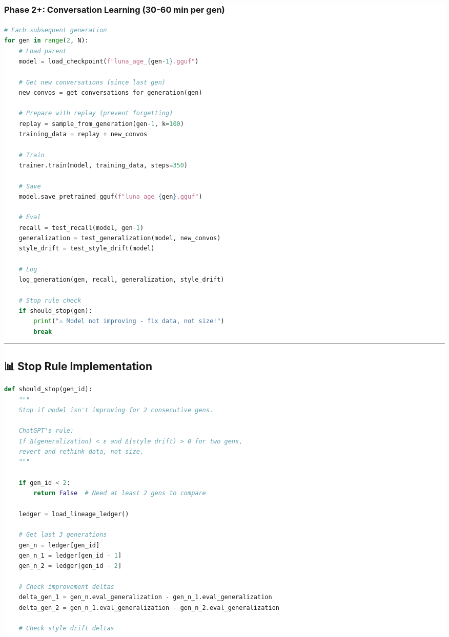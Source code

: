 ### Phase 2+: Conversation Learning (30-60 min per gen)
```python
# Each subsequent generation
for gen in range(2, N):
    # Load parent
    model = load_checkpoint(f"luna_age_{gen-1}.gguf")
    
    # Get new conversations (since last gen)
    new_convos = get_conversations_for_generation(gen)
    
    # Prepare with replay (prevent forgetting)
    replay = sample_from_generation(gen-1, k=100)
    training_data = replay + new_convos
    
    # Train
    trainer.train(model, training_data, steps=350)
    
    # Save
    model.save_pretrained_gguf(f"luna_age_{gen}.gguf")
    
    # Eval
    recall = test_recall(model, gen-1)
    generalization = test_generalization(model, new_convos)
    style_drift = test_style_drift(model)
    
    # Log
    log_generation(gen, recall, generalization, style_drift)
    
    # Stop rule check
    if should_stop(gen):
        print("⚠️ Model not improving - fix data, not size!")
        break
```

---

## 📊 Stop Rule Implementation

```python
def should_stop(gen_id):
    """
    Stop if model isn't improving for 2 consecutive gens.
    
    ChatGPT's rule:
    If Δ(generalization) < ε and Δ(style drift) > θ for two gens,
    revert and rethink data, not size.
    """
    
    if gen_id < 2:
        return False  # Need at least 2 gens to compare
    
    ledger = load_lineage_ledger()
    
    # Get last 3 generations
    gen_n = ledger[gen_id]
    gen_n_1 = ledger[gen_id - 1]
    gen_n_2 = ledger[gen_id - 2]
    
    # Check improvement deltas
    delta_gen_1 = gen_n.eval_generalization - gen_n_1.eval_generalization
    delta_gen_2 = gen_n_1.eval_generalization - gen_n_2.eval_generalization
    
    # Check style drift deltas
```